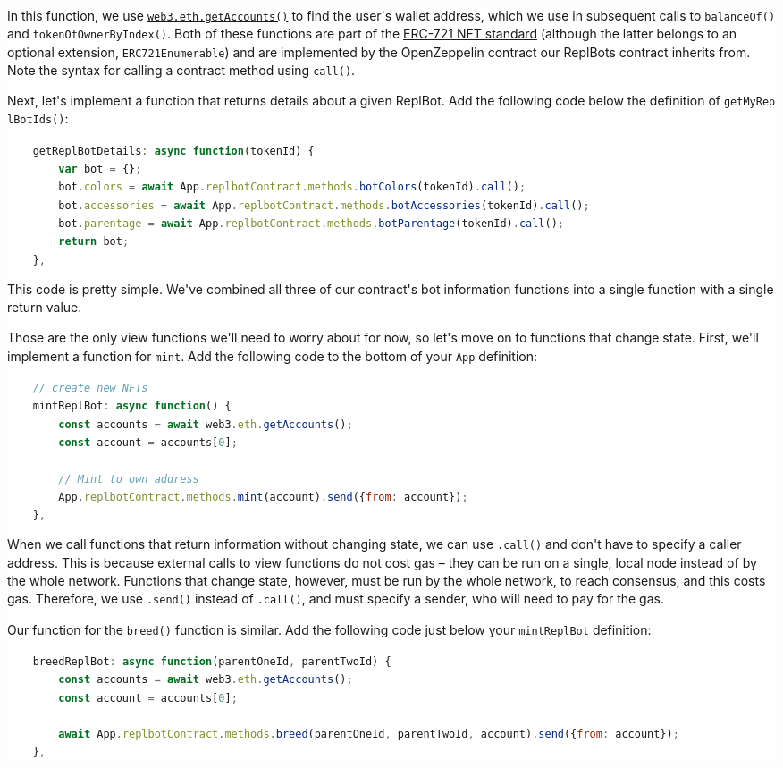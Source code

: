 In this function, we use [`web3.eth.getAccounts()`](https://web3js.readthedocs.io/en/v1.7.1/web3-eth.html#getaccounts) to find the user's wallet address, which we use in subsequent calls to `balanceOf()` and `tokenOfOwnerByIndex()`. Both of these functions are part of the [ERC-721 NFT standard](https://eips.ethereum.org/EIPS/eip-721) (although the latter belongs to an optional extension, `ERC721Enumerable`) and are implemented by the OpenZeppelin contract our ReplBots contract inherits from. Note the syntax for calling a contract method using `call()`.

Next, let's implement a function that returns details about a given ReplBot. Add the following code below the definition of `getMyReplBotIds()`:

```javascript
    getReplBotDetails: async function(tokenId) {
        var bot = {};
        bot.colors = await App.replbotContract.methods.botColors(tokenId).call();
        bot.accessories = await App.replbotContract.methods.botAccessories(tokenId).call();
        bot.parentage = await App.replbotContract.methods.botParentage(tokenId).call();
        return bot;
    },
```

This code is pretty simple. We've combined all three of our contract's bot information functions into a single function with a single return value.

Those are the only view functions we'll need to worry about for now, so let's move on to functions that change state. First, we'll implement a function for `mint`. Add the following code to the bottom of your `App` definition:

```javascript
    // create new NFTs
    mintReplBot: async function() {
        const accounts = await web3.eth.getAccounts();
        const account = accounts[0];

        // Mint to own address
        App.replbotContract.methods.mint(account).send({from: account});
    },
```

When we call functions that return information without changing state, we can use `.call()` and don't have to specify a caller address. This is because external calls to view functions do not cost gas – they can be run on a single, local node instead of by the whole network. Functions that change state, however, must be run by the whole network, to reach consensus, and this costs gas. Therefore, we use `.send()` instead of `.call()`, and must specify a sender, who will need to pay for the gas.

Our function for the `breed()` function is similar. Add the following code just below your `mintReplBot` definition:

```javascript
    breedReplBot: async function(parentOneId, parentTwoId) {
        const accounts = await web3.eth.getAccounts();
        const account = accounts[0];

        await App.replbotContract.methods.breed(parentOneId, parentTwoId, account).send({from: account});
    },
```
